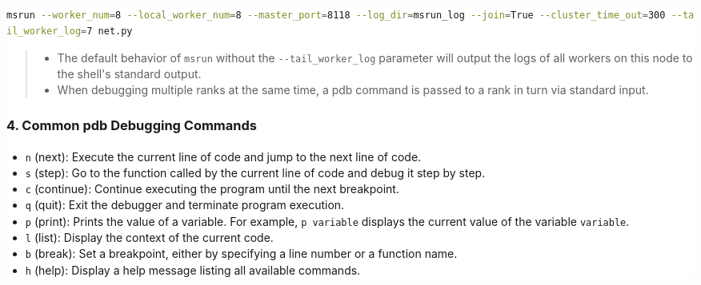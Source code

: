 ```bash
msrun --worker_num=8 --local_worker_num=8 --master_port=8118 --log_dir=msrun_log --join=True --cluster_time_out=300 --tail_worker_log=7 net.py
```

> - The default behavior of `msrun` without the `--tail_worker_log` parameter will output the logs of all workers on this node to the shell's standard output.
> - When debugging multiple ranks at the same time, a pdb command is passed to a rank in turn via standard input.

### 4. Common pdb Debugging Commands

- `n` (next): Execute the current line of code and jump to the next line of code.
- `s` (step): Go to the function called by the current line of code and debug it step by step.
- `c` (continue): Continue executing the program until the next breakpoint.
- `q` (quit): Exit the debugger and terminate program execution.
- `p` (print): Prints the value of a variable. For example, `p variable` displays the current value of the variable `variable`.
- `l` (list): Display the context of the current code.
- `b` (break): Set a breakpoint, either by specifying a line number or a function name.
- `h` (help): Display a help message listing all available commands.